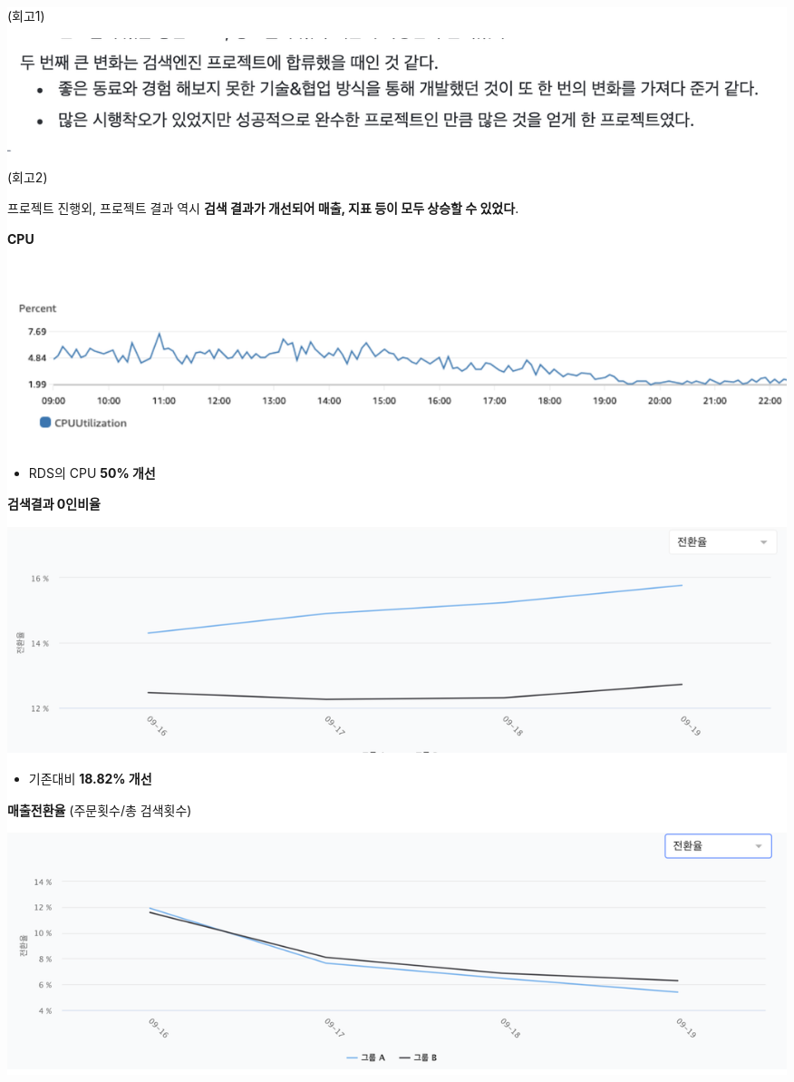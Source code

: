 (회고1)

![mongo2](./images/mongo2.png)

(회고2)  
  
프로젝트 진행외, 프로젝트 결과 역시 **검색 결과가 개선되어 매출, 지표 등이 모두 상승할 수 있었다**.  
  
**CPU**

![search2](./images/search2.png)

* RDS의 CPU **50% 개선**

**검색결과 0인비율**

![search3](./images/search3.png)

* 기존대비 **18.82% 개선**

**매출전환율** (주문횟수/총 검색횟수)

![search4](./images/search4.png)
